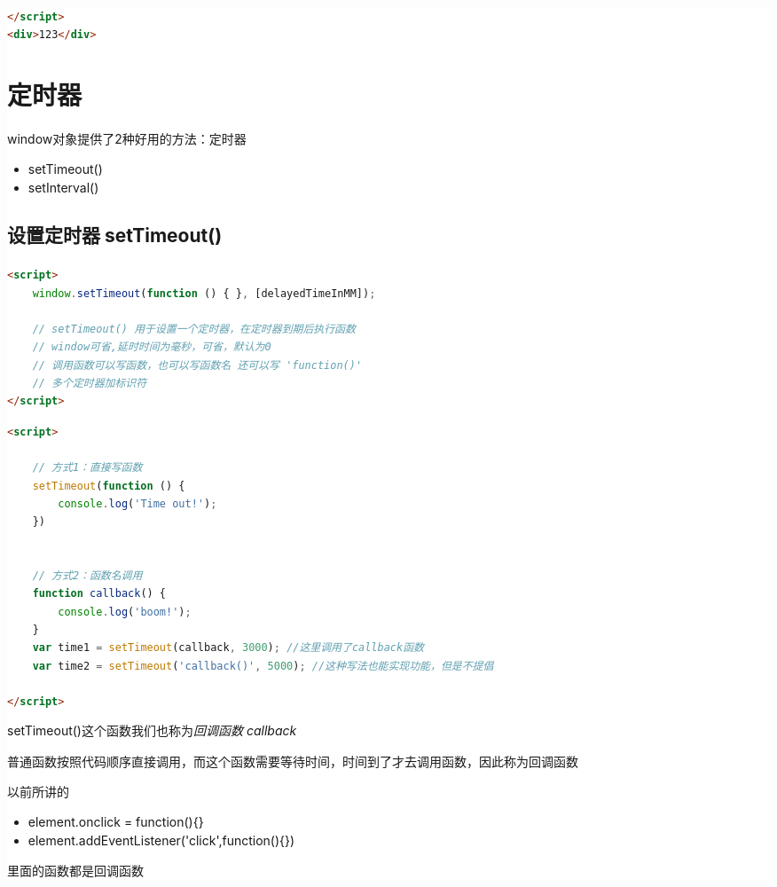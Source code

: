 ```html
</script>
<div>123</div>
```

# 定时器

window对象提供了2种好用的方法：定时器
- setTimeout()
- setInterval()

## 设置定时器 setTimeout()

```html
<script>
	window.setTimeout(function () { }, [delayedTimeInMM]);

	// setTimeout() 用于设置一个定时器，在定时器到期后执行函数
	// window可省,延时时间为毫秒，可省，默认为0
	// 调用函数可以写函数，也可以写函数名 还可以写 'function()'
	// 多个定时器加标识符
</script>
```

```html
<script>

	// 方式1：直接写函数
	setTimeout(function () {
		console.log('Time out!');
	})


	// 方式2：函数名调用
	function callback() {
		console.log('boom!');
	}
	var time1 = setTimeout(callback, 3000); //这里调用了callback函数
	var time2 = setTimeout('callback()', 5000); //这种写法也能实现功能，但是不提倡

</script>
```

setTimeout()这个函数我们也称为*回调函数 callback*

普通函数按照代码顺序直接调用，而这个函数需要等待时间，时间到了才去调用函数，因此称为回调函数

以前所讲的

- element.onclick = function(){}
- element.addEventListener('click',function(){})

里面的函数都是回调函数

